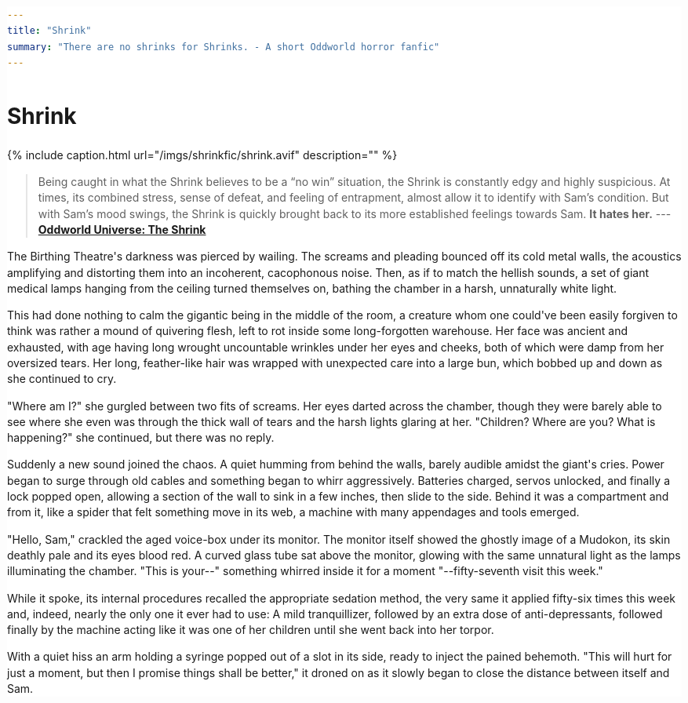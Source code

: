 ```yaml
---
title: "Shrink"
summary: "There are no shrinks for Shrinks. - A short Oddworld horror fanfic"
---
```


# Shrink

{% include caption.html url="/imgs/shrinkfic/shrink.avif" description="" %}

> Being caught in what the Shrink believes to be a “no win” situation, the Shrink is constantly edgy and highly suspicious. At times, its combined stress, sense of defeat, and feeling of entrapment, almost allow it to identify with Sam’s condition. But with Sam’s mood swings, the Shrink is quickly brought back to its more established feelings towards Sam. **It hates her.** --- **[Oddworld Universe: The Shrink](https://web.archive.org/web/20010119010600/http://www.oddworld.com:80/universe/industrial/characters/ow_shrink_stats.html)**

The Birthing Theatre's darkness was pierced by wailing. The screams and pleading bounced off its cold metal walls, the acoustics amplifying and distorting them into an incoherent, cacophonous noise. Then, as if to match the hellish sounds, a set of giant medical lamps hanging from the ceiling turned themselves on, bathing the chamber in a harsh, unnaturally white light.

This had done nothing to calm the gigantic being in the middle of the room, a creature whom one could've been easily forgiven to think was rather a mound of quivering flesh, left to rot inside some long-forgotten warehouse. Her face was ancient and exhausted, with age having long wrought uncountable wrinkles under her eyes and cheeks, both of which were damp from her oversized tears. Her long, feather-like hair was wrapped with unexpected care into a large bun, which bobbed up and down as she continued to cry.

"Where am I?" she gurgled between two fits of screams. Her eyes darted across the chamber, though they were barely able to see where she even was through the thick wall of tears and the harsh lights glaring at her. "Children? Where are you? What is happening?" she continued, but there was no reply.

Suddenly a new sound joined the chaos. A quiet humming from behind the walls, barely audible amidst the giant's cries. Power began to surge through old cables and something began to whirr aggressively. Batteries charged, servos unlocked, and finally a lock popped open, allowing a section of the wall to sink in a few inches, then slide to the side. Behind it was a compartment and from it, like a spider that felt something move in its web, a machine with many appendages and tools emerged.

"Hello, Sam," crackled the aged voice-box under its monitor. The monitor itself showed the ghostly image of a Mudokon, its skin deathly pale and its eyes blood red. A curved glass tube sat above the monitor, glowing with the same unnatural light as the lamps illuminating the chamber. "This is your--" something whirred inside it for a moment "--fifty-seventh visit this week."

While it spoke, its internal procedures recalled the appropriate sedation method, the very same it applied fifty-six times this week and, indeed, nearly the only one it ever had to use: A mild tranquillizer, followed by an extra dose of anti-depressants, followed finally by the machine acting like it was one of her children until she went back into her torpor.

With a quiet hiss an arm holding a syringe popped out of a slot in its side, ready to inject the pained behemoth. "This will hurt for just a moment, but then I promise things shall be better," it droned on as it slowly began to close the distance between itself and Sam. 
